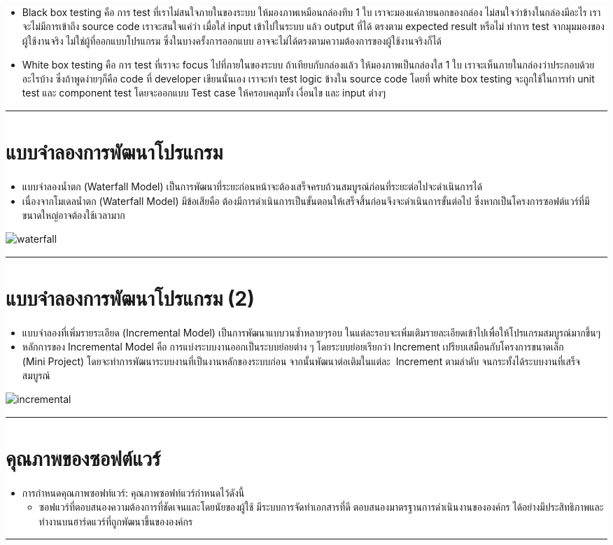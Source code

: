 - Black box testing คือ การ test ที่เราไม่สนใจภายในของระบบ ให้มองภาพเหมือนกล่องทึบ 1 ใบ เราจะมองแค่ภายนอกของกล่อง ไม่สนใจว่าข้างในกล่องมีอะไร
เราจะไม่มีการเข้าถึง source code เราจะสนใจแค่ว่า เมื่อใส่ input เข้าไปในระบบ แล้ว output ที่ได้ ตรงตาม expected result หรือไม่
ทำการ test จากมุมมองของผู้ใช้งานจริง ไม่ใช่ผู้ที่ออกแบบโปรแกรม ซึ่งในบางครั้งการออกแบบ อาจจะไม่ได้ตรงตามความต้องการของผู้ใช้งานจริงก็ได้

- White box testing คือ การ test ที่เราจะ focus ไปที่ภายในของระบบ ถ้าเทียบกับกล่องแล้ว ให้มองภาพเป็นกล่องใส 1 ใบ เราจะเห็นภายในกล่องว่าประกอบด้วยอะไรบ้าง ซึ่งถ้าพูดง่ายๆก็คือ code ที่ developer เขียนนั่นเอง
เราจะทำ test logic ข้างใน source code โดยที่ white box testing จะถูกใช้ในการทำ unit test และ component test โดยจะออกแบบ Test case ให้ครอบคลุมทั้ง เงื่อนไข และ input ต่างๆ 

---

# แบบจำลองการพัฒนาโปรแกรม

- แบบจำลองน้ำตก (Waterfall Model) เป็นการพัฒนาที่ระยะก่อนหน้าจะต้องเสร็จครบถ้วนสมบูรณ์ก่อนที่ระยะต่อไปจะดำเนินการได้ 
- เนื่องจากโมเดลน้ำตก (Waterfall Model) มีข้อเสียคือ ต้องมีการดำเนินการเป็นขั้นตอนให้เสร็จสิ้นก่อนจึงจะดำเนินการขั้นต่อไป ซึ่งหากเป็นโครงการซอฟต์แวร์ที่มีขนาดใหญ่อาจต้องใช้เวลามาก

<div class="mx-auto w-[400px]">

![waterfall](/images/chapter10/waterfall.png)
</div>

---

# แบบจำลองการพัฒนาโปรแกรม (2)

- แบบจำลองที่เพิ่มรายระเอียด (Incremental Model) เป็นการพัฒนาแบบวนซ้ำหลายๆรอบ ในแต่ละรอบจะเพิ่มเติมรายละเอียดเข้าไปเพื่อให้โปรแกรมสมบูรณ์มากขึ้นๆ 
- หลักการของ Incremental Model คือ การแบ่งระบบงานออกเป็นระบบย่อยต่าง ๆ โดยระบบย่อยเรียกว่า Increment เปรียบเสมือนกับโครงการขนาดเล็ก (Mini Project) โดยจะทำการพัฒนาระบบงานที่เป็นงานหลักของระบบก่อน จากนั้นพัฒนาต่อเติมในแต่ละ  Increment ตามลำดับ จนกระทั้งได้ระบบงานที่เสร็จสมบูรณ์
 	

<div class="mx-auto w-[400px]">

![incremental](/images/chapter10/incremental.png)
</div>


---

# คุณภาพของซอฟต์แวร์

- การกำหนดคุณภาพซอฟท์แวร์: คุณภาพซอฟท์แวร์กำหนดไว้ดังนี้
    - ซอฟแวร์ที่ตอบสนองความต้องการที่ชัดเจนและโดยนัยของผู้ใช้ มีระบบการจัดทำเอกสารที่ดี ตอบสนองมาตรฐานการดำเนินงานขององค์กร ได้อย่างมีประสิทธิภาพและทำงานบนฮาร์ดแวร์ที่ถูกพัฒนาขึ้นขององค์กร

---